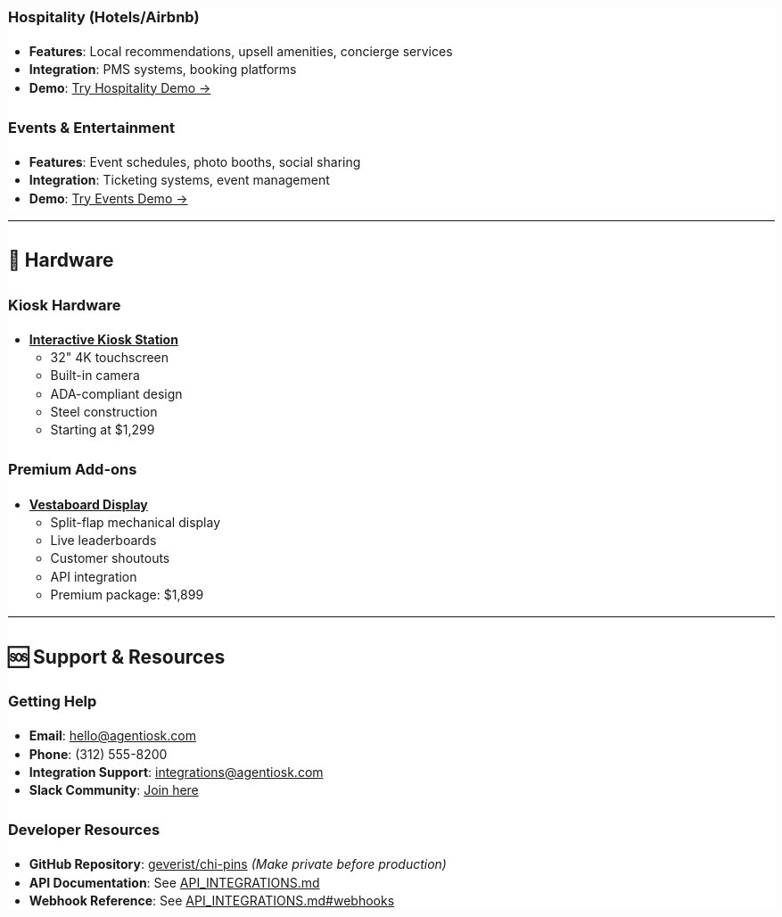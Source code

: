 ### Hospitality (Hotels/Airbnb)

- **Features**: Local recommendations, upsell amenities, concierge services
- **Integration**: PMS systems, booking platforms
- **Demo**: [Try Hospitality Demo →](https://app.agentiosk.com/?industry=hospitality)

### Events & Entertainment

- **Features**: Event schedules, photo booths, social sharing
- **Integration**: Ticketing systems, event management
- **Demo**: [Try Events Demo →](https://app.agentiosk.com/?industry=events)

---

## 🔧 Hardware

### Kiosk Hardware

- **[Interactive Kiosk Station](https://www.displays2go.com/M-2217/Touch-Screen-Kiosk-Camera-ADA-Compliant-Design?variantId=59498)**
  - 32" 4K touchscreen
  - Built-in camera
  - ADA-compliant design
  - Steel construction
  - Starting at $1,299

### Premium Add-ons

- **[Vestaboard Display](https://www.vestaboard.com/product)**
  - Split-flap mechanical display
  - Live leaderboards
  - Customer shoutouts
  - API integration
  - Premium package: $1,899

---

## 🆘 Support & Resources

### Getting Help

- **Email**: hello@agentiosk.com
- **Phone**: (312) 555-8200
- **Integration Support**: integrations@agentiosk.com
- **Slack Community**: [Join here](https://slack.agentiosk.com)

### Developer Resources

- **GitHub Repository**: [geverist/chi-pins](https://github.com/geverist/chi-pins) *(Make private before production)*
- **API Documentation**: See [API_INTEGRATIONS.md](./API_INTEGRATIONS.md)
- **Webhook Reference**: See [API_INTEGRATIONS.md#webhooks](./API_INTEGRATIONS.md#webhooks)
